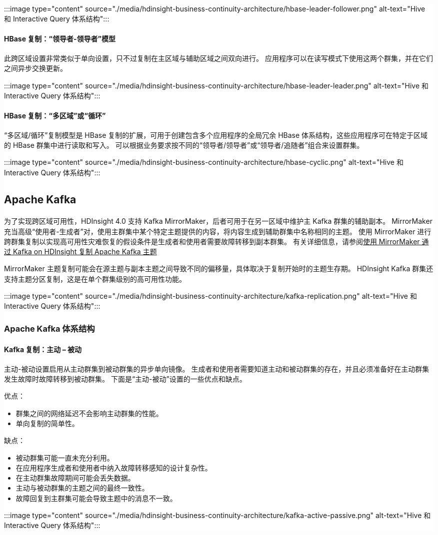 :::image type="content" source="./media/hdinsight-business-continuity-architecture/hbase-leader-follower.png" alt-text="Hive 和 Interactive Query 体系结构":::

#### <a name="hbase-replication--leader--leader-model"></a>HBase 复制：“领导者-领导者”模型

此跨区域设置非常类似于单向设置，只不过复制在主区域与辅助区域之间双向进行。 应用程序可以在读写模式下使用这两个群集，并在它们之间异步交换更新。

:::image type="content" source="./media/hdinsight-business-continuity-architecture/hbase-leader-leader.png" alt-text="Hive 和 Interactive Query 体系结构":::

#### <a name="hbase-replication-multi-region-or-cyclic"></a>HBase 复制：“多区域”或“循环”

“多区域/循环”复制模型是 HBase 复制的扩展，可用于创建包含多个应用程序的全局冗余 HBase 体系结构，这些应用程序可在特定于区域的 HBase 群集中进行读取和写入。 可以根据业务要求按不同的“领导者/领导者”或“领导者/追随者”组合来设置群集。

:::image type="content" source="./media/hdinsight-business-continuity-architecture/hbase-cyclic.png" alt-text="Hive 和 Interactive Query 体系结构":::

## <a name="apache-kafka"></a>Apache Kafka

为了实现跨区域可用性，HDInsight 4.0 支持 Kafka MirrorMaker，后者可用于在另一区域中维护主 Kafka 群集的辅助副本。 MirrorMaker 充当高级“使用者-生成者”对，使用主群集中某个特定主题提供的内容，将内容生成到辅助群集中名称相同的主题。 使用 MirrorMaker 进行跨群集复制以实现高可用性灾难恢复的假设条件是生成者和使用者需要故障转移到副本群集。 有关详细信息，请参阅[使用 MirrorMaker 通过 Kafka on HDInsight 复制 Apache Kafka 主题](/hdinsight/kafka/apache-kafka-mirroring)

MirrorMaker 主题复制可能会在源主题与副本主题之间导致不同的偏移量，具体取决于复制开始时的主题生存期。 HDInsight Kafka 群集还支持主题分区复制，这是在单个群集级别的高可用性功能。

:::image type="content" source="./media/hdinsight-business-continuity-architecture/kafka-replication.png" alt-text="Hive 和 Interactive Query 体系结构":::

### <a name="apache-kafka-architectures"></a>Apache Kafka 体系结构

#### <a name="kafka-replication-active--passive"></a>Kafka 复制：主动 – 被动

主动-被动设置启用从主动群集到被动群集的异步单向镜像。 生成者和使用者需要知道主动和被动群集的存在，并且必须准备好在主动群集发生故障时故障转移到被动群集。 下面是“主动-被动”设置的一些优点和缺点。

优点：

* 群集之间的网络延迟不会影响主动群集的性能。
* 单向复制的简单性。

缺点：

* 被动群集可能一直未充分利用。
* 在应用程序生成者和使用者中纳入故障转移感知的设计复杂性。
* 在主动群集故障期间可能会丢失数据。
* 主动与被动群集的主题之间的最终一致性。
* 故障回复到主群集可能会导致主题中的消息不一致。

:::image type="content" source="./media/hdinsight-business-continuity-architecture/kafka-active-passive.png" alt-text="Hive 和 Interactive Query 体系结构":::
